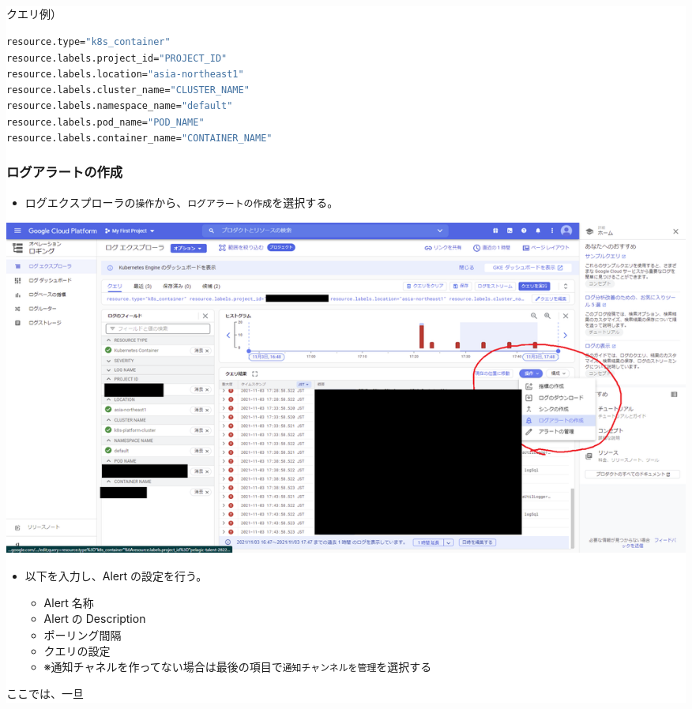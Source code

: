 クエリ例）

```bash
resource.type="k8s_container"
resource.labels.project_id="PROJECT_ID"
resource.labels.location="asia-northeast1"
resource.labels.cluster_name="CLUSTER_NAME"
resource.labels.namespace_name="default"
resource.labels.pod_name="POD_NAME"
resource.labels.container_name="CONTAINER_NAME"
```

### ログアラートの作成

- ログエクスプローラの`操作`から、`ログアラートの作成`を選択する。

![log_alert_1](/images/gcp-gke-loggin/log_alert1.png)

- 以下を入力し、Alert の設定を行う。

  - Alert 名称
  - Alert の Description
  - ポーリング間隔
  - クエリの設定
  - ※通知チャネルを作ってない場合は最後の項目で`通知チャンネルを管理`を選択する

ここでは、一旦
